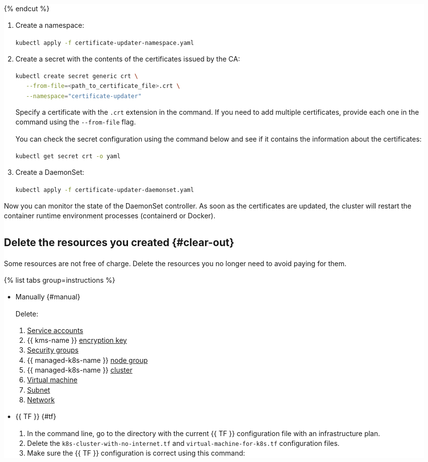    {% endcut %}

1. Create a namespace:

   ```bash
   kubectl apply -f certificate-updater-namespace.yaml
   ```

1. Create a secret with the contents of the certificates issued by the CA:

   ```bash
   kubectl create secret generic crt \
      --from-file=<path_to_certificate_file>.crt \
      --namespace="certificate-updater"
   ```

   Specify a certificate with the `.crt` extension in the command. If you need to add multiple certificates, provide each one in the command using the `--from-file` flag.

   You can check the secret configuration using the command below and see if it contains the information about the certificates:

   ```bash
   kubectl get secret crt -o yaml
   ```

1. Create a DaemonSet:

   ```bash
   kubectl apply -f certificate-updater-daemonset.yaml
   ```

Now you can monitor the state of the DaemonSet controller. As soon as the certificates are updated, the cluster will restart the container runtime environment processes (containerd or Docker).

## Delete the resources you created {#clear-out}

Some resources are not free of charge. Delete the resources you no longer need to avoid paying for them.

{% list tabs group=instructions %}

- Manually {#manual}

   Delete:

   1. [Service accounts](../../iam/operations/sa/delete.md)
   1. {{ kms-name }} [encryption key](../../kms/operations/key.md#delete)
   1. [Security groups](../../vpc/operations/security-group-delete.md)
   1. {{ managed-k8s-name }} [node group](../operations/node-group/node-group-delete.md)
   1. {{ managed-k8s-name }} [cluster](../operations/kubernetes-cluster/kubernetes-cluster-delete.md)
   1. [Virtual machine](../../compute/operations/vm-control/vm-delete.md)
   1. [Subnet](../../vpc/operations/subnet-delete.md)
   1. [Network](../../vpc/operations/network-delete.md)

- {{ TF }} {#tf}

   1. In the command line, go to the directory with the current {{ TF }} configuration file with an infrastructure plan.
   1. Delete the `k8s-cluster-with-no-internet.tf` and `virtual-machine-for-k8s.tf` configuration files.
   1. Make sure the {{ TF }} configuration is correct using this command:
